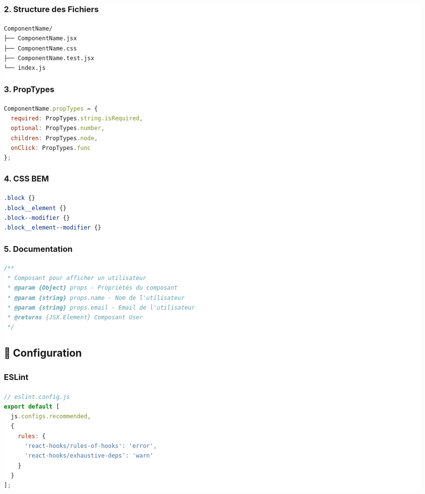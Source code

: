 ### **2. Structure des Fichiers**
```
ComponentName/
├── ComponentName.jsx
├── ComponentName.css
├── ComponentName.test.jsx
└── index.js
```

### **3. PropTypes**
```jsx
ComponentName.propTypes = {
  required: PropTypes.string.isRequired,
  optional: PropTypes.number,
  children: PropTypes.node,
  onClick: PropTypes.func
};
```

### **4. CSS BEM**
```css
.block {}
.block__element {}
.block--modifier {}
.block__element--modifier {}
```

### **5. Documentation**
```jsx
/**
 * Composant pour afficher un utilisateur
 * @param {Object} props - Propriétés du composant
 * @param {string} props.name - Nom de l'utilisateur
 * @param {string} props.email - Email de l'utilisateur
 * @returns {JSX.Element} Composant User
 */
```

## 🔧 Configuration

### **ESLint**
```javascript
// eslint.config.js
export default [
  js.configs.recommended,
  {
    rules: {
      'react-hooks/rules-of-hooks': 'error',
      'react-hooks/exhaustive-deps': 'warn'
    }
  }
];
```
